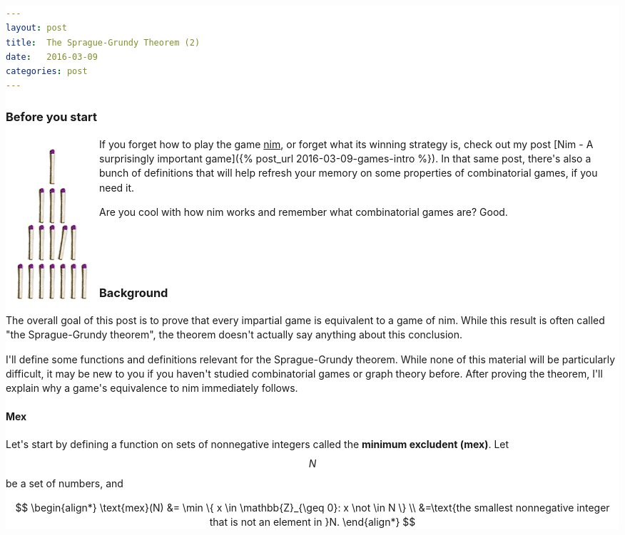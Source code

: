 ```yaml
---
layout: post
title:  The Sprague-Grundy Theorem (2)
date:   2016-03-09
categories: post
---
```


### Before you start

<img src="/assets/nim.png" alt="nim" style="float: left;margin: 10px;">


If you forget how to play the game [nim](https://en.wikipedia.org/wiki/Nim), or forget what its winning strategy is, check out my post [Nim - A surprisingly important game]({% post_url 2016-03-09-games-intro %}). In that same post, there's also a bunch of definitions that will help refresh your memory on some properties of combinatorial games, if you need it.


Are you cool with how nim works and remember what combinatorial games are? Good.

&nbsp;

&nbsp;


### Background

The overall goal of this post is to prove that every impartial game is equivalent to a game of nim. While this result is often called "the Sprague-Grundy theorem", the theorem doesn't actually say anything about this conclusion.

I'll define some functions and definitions relevant for the Sprague-Grundy theorem. While none of this material will be particularly difficult, it may be new to you if you haven't studied combinatorial games or graph theory before. After proving the theorem, I'll explain why a game's equivalence to nim immediately follows.

#### Mex

Let's start by defining a function on sets of nonnegative integers called the **minimum excludent (mex)**. Let $$N$$ be a set of numbers, and

$$
\begin{align*}
  \text{mex}(N) &= \min \{ x \in \mathbb{Z}_{\geq 0}: x \not \in N \} \\
    &=\text{the smallest nonnegative integer that is not an element in }N.
\end{align*}
$$
